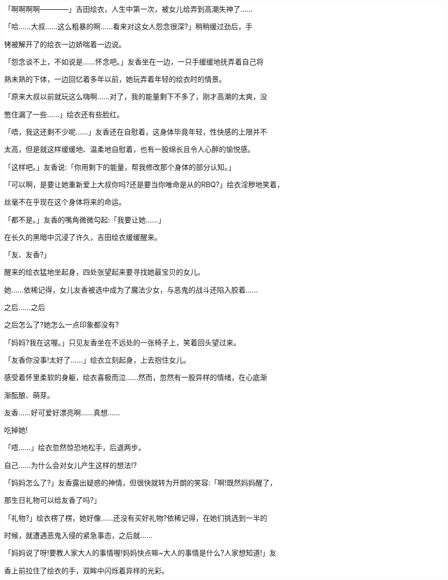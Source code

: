 「啊啊啊啊––––––––」吉田绘衣，人生中第一次，被女儿给弄到高潮失神了......

「哈......大叔......这么粗暴的啊......看来对这女人怨念很深?」稍稍缓过劲后，手

铐被解开了的绘衣一边娇喘着一边说。

「怨念谈不上，不如说是......怀念吧。」友香坐在一边，一只手缓缓地抚弄着自己将

熟未熟的下体，一边回忆着多年以前，她玩弄着年轻的绘衣时的情景。

「原来大叔以前就玩这么嗨啊......对了，我的能量剩下不多了，刚才高潮的太爽，没

憋住漏了一些......」绘衣还有些脸红。

「唔，我这还剩不少呢......」友香还在自慰着，这身体毕竟年轻，性快感的上限并不

太高，但是就这样缓缓地、温柔地自慰着，也有一股绵长且令人心醉的愉悦感。

「这样吧。」友香说:「你用剩下的能量，帮我修改那个身体的部分认知。」

「可以啊，是要让她重新爱上大叔你吗?还是要当你唯命是从的RBQ?」绘衣淫秽地笑着，

丝毫不在乎现在这个身体将来的命运。

「都不是。」友香的嘴角微微勾起:「我要让她......」

在长久的黑暗中沉浸了许久，吉田绘衣缓缓醒来。

「友、友香?」

醒来的绘衣猛地坐起身，四处张望起来要寻找她最宝贝的女儿。

她......依稀记得，女儿友香被选中成为了魔法少女，与恶鬼的战斗还陷入胶着......

之后......之后

之后怎么了?她怎么一点印象都没有?

「妈妈?我在这喔。」只见友香坐在不远处的一张椅子上，笑着回头望过来。

「友香你没事!太好了......」绘衣立刻起身，上去抱住女儿。

感受着怀里柔软的身躯，绘衣喜极而泣......然而，忽然有一股异样的情绪，在心底渐

渐酝酿、萌芽。

友香......好可爱好漂亮啊......真想......

吃掉她!

「唔......」绘衣忽然惊恐地松手，后退两步。

自己......为什么会对女儿产生这样的想法!?

「妈妈怎么了?」友香露出疑惑的神情，但很快就转为开朗的笑容:「啊!既然妈妈醒了，

那生日礼物可以给友香了吗?」

「礼物?」绘衣楞了楞，她好像......还没有买好礼物?依稀记得，在她们挑选到一半的

时候，就遭遇恶鬼入侵的紧急事态，之后就......

「妈妈说了呀!要教人家大人的事情喔!妈妈快点嘛~大人的事情是什么?人家想知道!」友

香上前拉住了绘衣的手，双眸中闪烁着异样的光彩。
